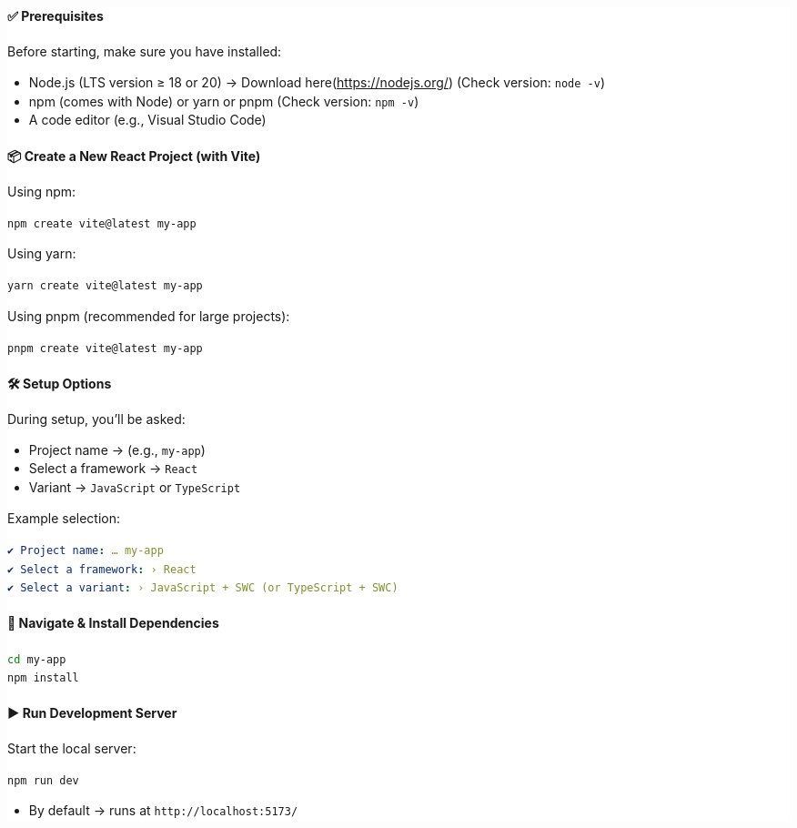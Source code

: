#### ✅ Prerequisites

Before starting, make sure you have installed:

- Node.js (LTS version ≥ 18 or 20) → Download here(https://nodejs.org/)
(Check version: `node -v`)
- npm (comes with Node) or yarn or pnpm
(Check version: `npm -v`)
- A code editor (e.g., Visual Studio Code)


#### 📦 Create a New React Project (with Vite)

Using npm:
```bash
npm create vite@latest my-app
```

Using yarn:
```bash
yarn create vite@latest my-app
```

Using pnpm (recommended for large projects):
```bash
pnpm create vite@latest my-app
```

#### 🛠 Setup Options

During setup, you’ll be asked:

- Project name → (e.g., `my-app`)
- Select a framework → `React`
- Variant → `JavaScript` or `TypeScript`

Example selection:
```yaml
✔ Project name: … my-app
✔ Select a framework: › React
✔ Select a variant: › JavaScript + SWC (or TypeScript + SWC)
```

#### 📂 Navigate & Install Dependencies

```bash
cd my-app
npm install
```

#### ▶️ Run Development Server

Start the local server:
```bash
npm run dev
```
- By default → runs at `http://localhost:5173/`

